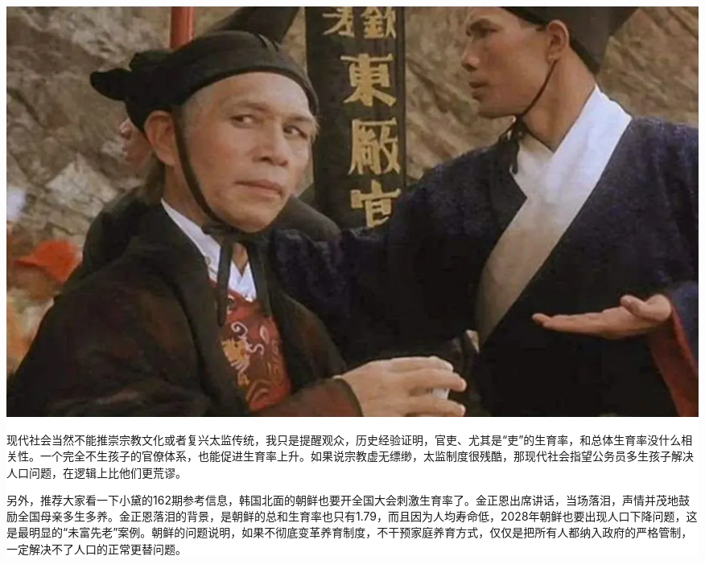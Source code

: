 ![](/images/btnews/btnews/0601_0700/0685/0685_8.webp)

现代社会当然不能推崇宗教文化或者复兴太监传统，我只是提醒观众，历史经验证明，官吏、尤其是“吏”的生育率，和总体生育率没什么相关性。一个完全不生孩子的官僚体系，也能促进生育率上升。如果说宗教虚无缥缈，太监制度很残酷，那现代社会指望公务员多生孩子解决人口问题，在逻辑上比他们更荒谬。

另外，推荐大家看一下小黛的162期参考信息，韩国北面的朝鲜也要开全国大会刺激生育率了。金正恩出席讲话，当场落泪，声情并茂地鼓励全国母亲多生多养。金正恩落泪的背景，是朝鲜的总和生育率也只有1.79，而且因为人均寿命低，2028年朝鲜也要出现人口下降问题，这是最明显的“未富先老”案例。朝鲜的问题说明，如果不彻底变革养育制度，不干预家庭养育方式，仅仅是把所有人都纳入政府的严格管制，一定解决不了人口的正常更替问题。

